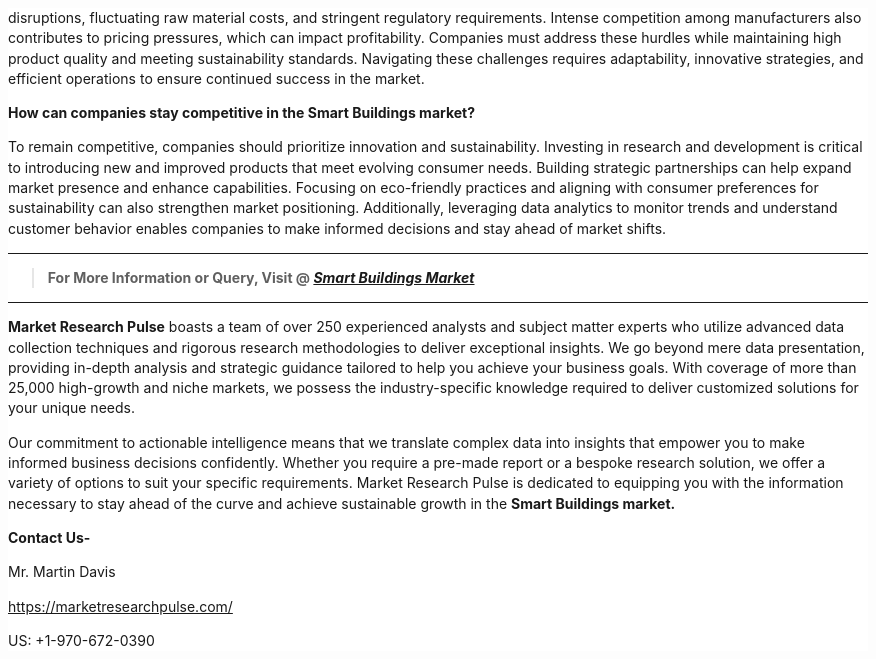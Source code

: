disruptions, fluctuating raw material costs, and stringent regulatory requirements. Intense competition among manufacturers also contributes to pricing pressures, which can impact profitability. Companies must address these hurdles while maintaining high product quality and meeting sustainability standards. Navigating these challenges requires adaptability, innovative strategies, and efficient operations to ensure continued success in the market.</p><p><strong>How can companies stay competitive in the Smart Buildings market?</strong></p><p>To remain competitive, companies should prioritize innovation and sustainability. Investing in research and development is critical to introducing new and improved products that meet evolving consumer needs. Building strategic partnerships can help expand market presence and enhance capabilities. Focusing on eco-friendly practices and aligning with consumer preferences for sustainability can also strengthen market positioning. Additionally, leveraging data analytics to monitor trends and understand customer behavior enables companies to make informed decisions and stay ahead of market shifts.</p><hr /><blockquote><p><strong>For More Information or Query, Visit @&nbsp;<em><a href="https://marketresearchpulse.com/report/86737/smart-buildings-market?utm_source=Linkedin&utm_medium=021">Smart Buildings Market</a></em></strong></p></blockquote><hr /><p><strong>Market Research Pulse</strong> boasts a team of over 250 experienced analysts and subject matter experts who utilize advanced data collection techniques and rigorous research methodologies to deliver exceptional insights. We go beyond mere data presentation, providing in-depth analysis and strategic guidance tailored to help you achieve your business goals. With coverage of more than 25,000 high-growth and niche markets, we possess the industry-specific knowledge required to deliver customized solutions for your unique needs.</p><p>Our commitment to actionable intelligence means that we translate complex data into insights that empower you to make informed business decisions confidently. Whether you require a pre-made report or a bespoke research solution, we offer a variety of options to suit your specific requirements. Market Research Pulse is dedicated to equipping you with the information necessary to stay ahead of the curve and achieve sustainable growth in the <strong>Smart Buildings market.</strong></p><p><strong>Contact Us-</strong></p><p>Mr. Martin Davis</p><p>https://marketresearchpulse.com/</p><p>US: +1-970-672-0390</p>
